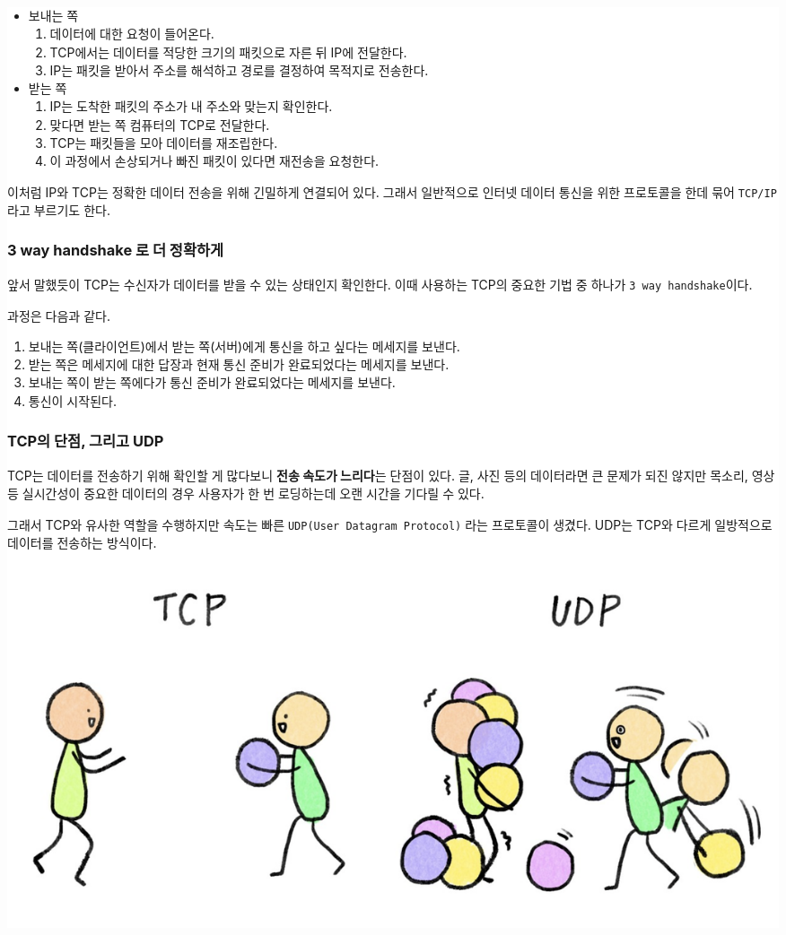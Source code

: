 - 보내는 쪽
  1. 데이터에 대한 요청이 들어온다.
  2. TCP에서는 데이터를 적당한 크기의 패킷으로 자른 뒤 IP에 전달한다.
  3. IP는 패킷을 받아서 주소를 해석하고 경로를 결정하여 목적지로 전송한다.
- 받는 쪽
  1. IP는 도착한 패킷의 주소가 내 주소와 맞는지 확인한다.
  2. 맞다면 받는 쪽 컴퓨터의 TCP로 전달한다.
  3. TCP는 패킷들을 모아 데이터를 재조립한다.
  4. 이 과정에서 손상되거나 빠진 패킷이 있다면 재전송을 요청한다.

이처럼 IP와 TCP는 정확한 데이터 전송을 위해 긴밀하게 연결되어 있다.
그래서 일반적으로 인터넷 데이터 통신을 위한 프로토콜을 한데 묶어 `TCP/IP` 라고 부르기도 한다.

### 3 way handshake 로 더 정확하게
앞서 말했듯이 TCP는 수신자가 데이터를 받을 수 있는 상태인지 확인한다.
이때 사용하는 TCP의 중요한 기법 중 하나가 `3 way handshake`이다.

과정은 다음과 같다.

1. 보내는 쪽(클라이언트)에서 받는 쪽(서버)에게 통신을 하고 싶다는 메세지를 보낸다.
2. 받는 쪽은 메세지에 대한 답장과 현재 통신 준비가 완료되었다는 메세지를 보낸다.
3. 보내는 쪽이 받는 쪽에다가 통신 준비가 완료되었다는 메세지를 보낸다.
4. 통신이 시작된다.

### TCP의 단점, 그리고 UDP
TCP는 데이터를 전송하기 위해 확인할 게 많다보니 **전송 속도가 느리다**는 단점이 있다.
글, 사진 등의 데이터라면 큰 문제가 되진 않지만 목소리, 영상 등 실시간성이 중요한 데이터의 경우 사용자가 한 번 로딩하는데 오랜 시간을 기다릴 수 있다.

그래서 TCP와 유사한 역할을 수행하지만 속도는 빠른 `UDP(User Datagram Protocol)` 라는 프로토콜이 생겼다.
UDP는 TCP와 다르게 일방적으로 데이터를 전송하는 방식이다.

![udp](img/udp.png)
